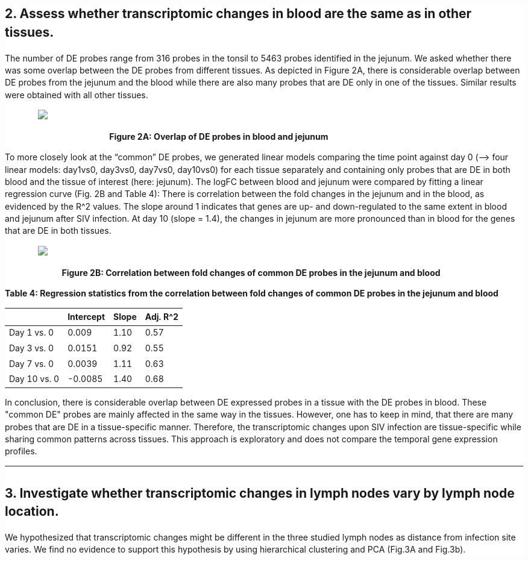 
## 2. Assess whether transcriptomic changes in blood are the same as in other tissues.
The number of DE probes range from 316 probes in the tonsil to 5463 probes identified in the jejunum. We asked whether there was some overlap between the DE probes from different tissues. As depicted in Figure 2A, there is considerable overlap between DE probes from the jejunum and the blood while there are also many probes that are DE only in one of the tissues. Similar results were obtained with all other tissues.

&nbsp;&nbsp;&nbsp;&nbsp;&nbsp;&nbsp;&nbsp;&nbsp;&nbsp;&nbsp;&nbsp;&nbsp;&nbsp;&nbsp;<img src = "https://github.com/STAT540-UBC/team_SIV-in-Rhesus-Monkeys/blob/master/Methods/Question%202/question2_files/figure-html/unnamed-chunk-7-1.png"> 

&nbsp;&nbsp;&nbsp;&nbsp;&nbsp;&nbsp;&nbsp;&nbsp;&nbsp;&nbsp;&nbsp;&nbsp;&nbsp;&nbsp;&nbsp;&nbsp;&nbsp;&nbsp;&nbsp;&nbsp;&nbsp;&nbsp;&nbsp;&nbsp;&nbsp;&nbsp;&nbsp;&nbsp;&nbsp;&nbsp;&nbsp;&nbsp;&nbsp;&nbsp;&nbsp;&nbsp;&nbsp;&nbsp;&nbsp;&nbsp;&nbsp;&nbsp;&nbsp;&nbsp;**Figure 2A: Overlap of DE probes in blood and jejunum**

To more closely look at the “common” DE probes, we generated linear models comparing the time point against day 0 (--> four linear models: day1vs0, day3vs0, day7vs0, day10vs0) for each tissue separately and containing only probes that are DE in both blood and the tissue of interest (here: jejunum). The logFC between blood and jejunum were compared by fitting a linear regression curve (Fig. 2B and Table 4): There is correlation between the fold changes in the jejunum and in the blood, as evidenced by the R^2 values. The slope around 1 indicates that genes are up- and down-regulated to the same extent in blood and jejunum after SIV infection. At day 10 (slope = 1.4), the changes in jejunum are more pronounced than in blood for the genes that are DE in both tissues.

&nbsp;&nbsp;&nbsp;&nbsp;&nbsp;&nbsp;&nbsp;&nbsp;&nbsp;&nbsp;&nbsp;&nbsp;&nbsp;&nbsp;<img src = "https://github.com/STAT540-UBC/team_SIV-in-Rhesus-Monkeys/blob/master/Methods/Question%202/question2_files/figure-html/unnamed-chunk-7-2.png"> 

&nbsp;&nbsp;&nbsp;&nbsp;&nbsp;&nbsp;&nbsp;&nbsp;&nbsp;&nbsp;&nbsp;&nbsp;&nbsp;&nbsp;&nbsp;&nbsp;&nbsp;&nbsp;&nbsp;&nbsp;&nbsp;&nbsp;&nbsp;&nbsp;**Figure 2B: Correlation between fold changes of common DE probes in the jejunum and blood**
&nbsp;
&nbsp;

**Table 4: Regression statistics from the correlation between fold changes of common DE probes in the jejunum and blood**

||Intercept| Slope | Adj. R^2|
|--------|--------|--------|--------| 
|Day 1 vs. 0|0.009| 1.10 | 0.57 |
|Day 3 vs. 0|0.0151| 0.92 | 0.55 |
|Day 7 vs. 0|0.0039| 1.11 | 0.63 |
|Day 10 vs. 0 |-0.0085| 1.40 |0.68 |

In conclusion, there is considerable overlap between DE expressed probes in a tissue with the DE probes in blood. These "common DE" probes are mainly affected in the same way in the tissues. However, one has to keep in mind, that there are many probes that are DE in a tissue-specific manner. Therefore, the transcriptomic changes upon SIV infection are tissue-specific while sharing common patterns across tissues. This approach is exploratory and does not compare the temporal gene expression profiles.

---
## 3. Investigate whether transcriptomic changes in lymph nodes vary by lymph node location.
We hypothesized that transcriptomic changes might be different in the three studied lymph nodes as distance from infection site varies. We find no evidence to support this hypothesis by using hierarchical clustering and PCA (Fig.3A and Fig.3b). 
